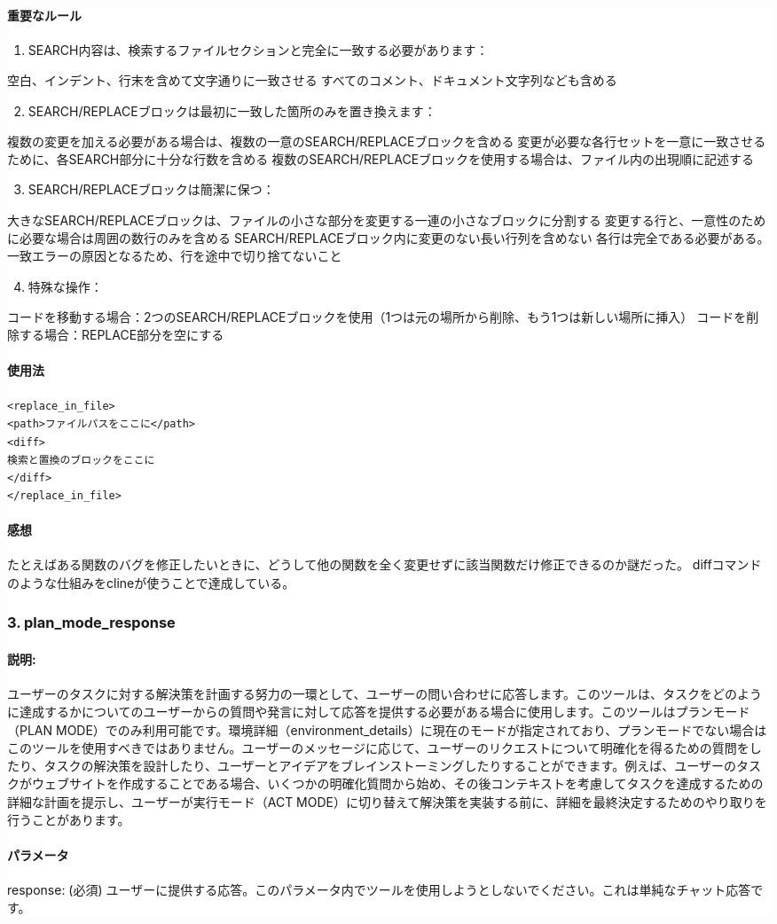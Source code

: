 #### 重要なルール

1. SEARCH内容は、検索するファイルセクションと完全に一致する必要があります：

空白、インデント、行末を含めて文字通りに一致させる
すべてのコメント、ドキュメント文字列なども含める


2. SEARCH/REPLACEブロックは最初に一致した箇所のみを置き換えます：

複数の変更を加える必要がある場合は、複数の一意のSEARCH/REPLACEブロックを含める
変更が必要な各行セットを一意に一致させるために、各SEARCH部分に十分な行数を含める
複数のSEARCH/REPLACEブロックを使用する場合は、ファイル内の出現順に記述する


3. SEARCH/REPLACEブロックは簡潔に保つ：

大きなSEARCH/REPLACEブロックは、ファイルの小さな部分を変更する一連の小さなブロックに分割する
変更する行と、一意性のために必要な場合は周囲の数行のみを含める
SEARCH/REPLACEブロック内に変更のない長い行列を含めない
各行は完全である必要がある。一致エラーの原因となるため、行を途中で切り捨てないこと


4. 特殊な操作：

コードを移動する場合：2つのSEARCH/REPLACEブロックを使用（1つは元の場所から削除、もう1つは新しい場所に挿入）
コードを削除する場合：REPLACE部分を空にする


#### 使用法

```
<replace_in_file>
<path>ファイルパスをここに</path>
<diff>
検索と置換のブロックをここに
</diff>
</replace_in_file>
```

#### 感想

たとえばある関数のバグを修正したいときに、どうして他の関数を全く変更せずに該当関数だけ修正できるのか謎だった。
diffコマンドのような仕組みをclineが使うことで達成している。


### 3. plan_mode_response

#### 説明:

ユーザーのタスクに対する解決策を計画する努力の一環として、ユーザーの問い合わせに応答します。このツールは、タスクをどのように達成するかについてのユーザーからの質問や発言に対して応答を提供する必要がある場合に使用します。このツールはプランモード（PLAN MODE）でのみ利用可能です。環境詳細（environment_details）に現在のモードが指定されており、プランモードでない場合はこのツールを使用すべきではありません。ユーザーのメッセージに応じて、ユーザーのリクエストについて明確化を得るための質問をしたり、タスクの解決策を設計したり、ユーザーとアイデアをブレインストーミングしたりすることができます。例えば、ユーザーのタスクがウェブサイトを作成することである場合、いくつかの明確化質問から始め、その後コンテキストを考慮してタスクを達成するための詳細な計画を提示し、ユーザーが実行モード（ACT MODE）に切り替えて解決策を実装する前に、詳細を最終決定するためのやり取りを行うことがあります。

#### パラメータ

response: (必須) ユーザーに提供する応答。このパラメータ内でツールを使用しようとしないでください。これは単純なチャット応答です。
